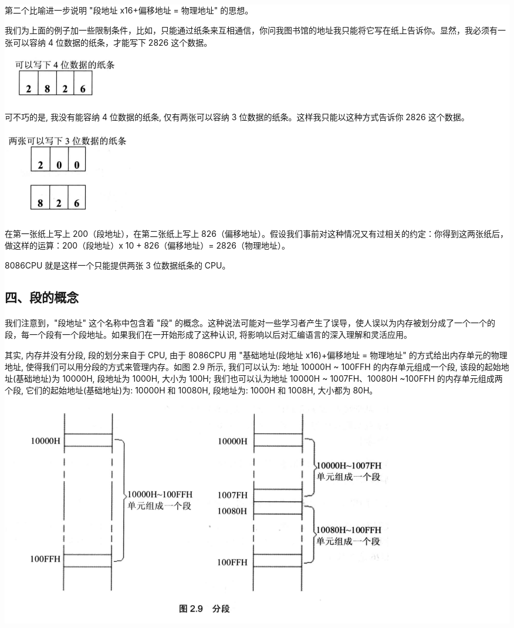 第二个比喻进一步说明 "段地址 x16+偏移地址 = 物理地址" 的思想。

我们为上面的例子加一些限制条件，比如，只能通过纸条来互相通信，你问我图书馆的地址我只能将它写在纸上告诉你。显然，我必须有一张可以容纳 4 位数据的纸条，才能写下 2826 这个数据。

![image-20251014171959420](./LV020-物理地址/img/image-20251014171959420.png)

可不巧的是, 我没有能容纳 4 位数据的纸条, 仅有两张可以容纳 3 位数据的纸条。这样我只能以这种方式告诉你 2826 这个数据。

![image-20251014172035685](./LV020-物理地址/img/image-20251014172035685.png)

在第一张纸上写上 200（段地址），在第二张纸上写上 826（偏移地址）。假设我们事前对这种情况又有过相关的约定：你得到这两张纸后，做这样的运算：200（段地址）x 10 + 826（偏移地址）= 2826（物理地址）。

8086CPU 就是这样一个只能提供两张 3 位数据纸条的 CPU。

## 四、段的概念

我们注意到，"段地址" 这个名称中包含着 "段" 的概念。这种说法可能对一些学习者产生了误导，使人误以为内存被划分成了一个一个的段，每一个段有一个段地址。如果我们在一开始形成了这种认识, 将影响以后对汇编语言的深入理解和灵活应用。

其实, 内存并没有分段, 段的划分来自于 CPU, 由于 8086CPU 用 "基础地址(段地址 x16)+偏移地址 = 物理地址" 的方式给出内存单元的物理地址, 使得我们可以用分段的方式来管理内存。如图 2.9 所示, 我们可以认为: 地址 10000H \~ 100FFH 的内存单元组成一个段, 该段的起始地址(基础地址)为 10000H, 段地址为 1000H, 大小为 100H; 我们也可以认为地址 10000H \~ 1007FH、10080H \~100FFH 的内存单元组成两个段, 它们的起始地址(基础地址)为: 10000H 和 10080H, 段地址为: 1000H 和 1008H, 大小都为 80H。

![image-20251014172314984](./LV020-物理地址/img/image-20251014172314984.png)
